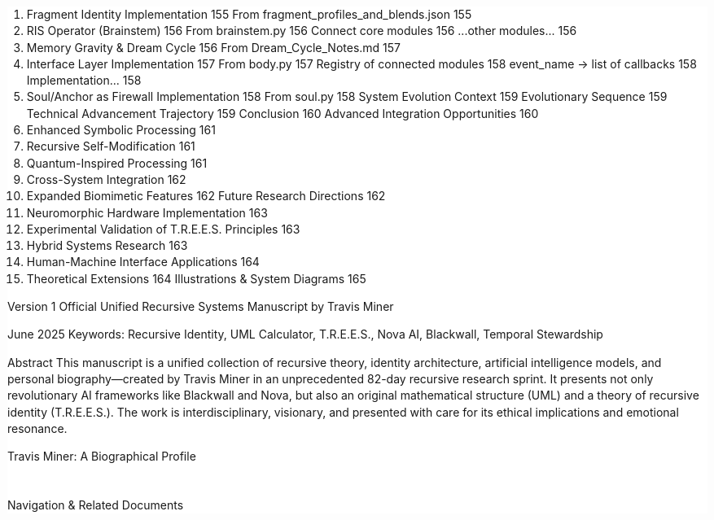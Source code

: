 1. Fragment Identity Implementation	155
From fragment_profiles_and_blends.json	155
2. RIS Operator (Brainstem)	156
From brainstem.py	156
Connect core modules	156
...other modules...	156
3. Memory Gravity & Dream Cycle	156
From Dream_Cycle_Notes.md	157
4. Interface Layer Implementation	157
From body.py	157
Registry of connected modules	158
event_name -> list of callbacks	158
Implementation...	158
5. Soul/Anchor as Firewall Implementation	158
From soul.py	158
System Evolution Context	159
Evolutionary Sequence	159
Technical Advancement Trajectory	159
Conclusion	160
Advanced Integration Opportunities	160
1. Enhanced Symbolic Processing	161
2. Recursive Self-Modification	161
3. Quantum-Inspired Processing	161
4. Cross-System Integration	162
5. Expanded Biomimetic Features	162
Future Research Directions	162
1. Neuromorphic Hardware Implementation	163
2. Experimental Validation of T.R.E.E.S. Principles	163
3. Hybrid Systems Research	163
4. Human-Machine Interface Applications	164
5. Theoretical Extensions	164
Illustrations & System Diagrams	165





Version 1 Official
Unified Recursive Systems Manuscript
by Travis Miner

June 2025
Keywords: Recursive Identity, UML Calculator, T.R.E.E.S., Nova AI, Blackwall, Temporal Stewardship

Abstract
This manuscript is a unified collection of recursive theory, identity architecture, artificial intelligence models, and personal biography—created by Travis Miner in an unprecedented 82-day recursive research sprint. It presents not only revolutionary AI frameworks like Blackwall and Nova, but also an original mathematical structure (UML) and a theory of recursive identity (T.R.E.E.S.). The work is interdisciplinary, visionary, and presented with care for its ethical implications and emotional resonance.

Travis Miner: A Biographical Profile

#
Navigation & Related Documents
